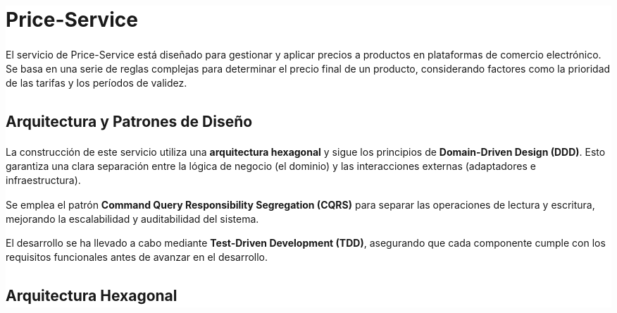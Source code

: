 # Price-Service

El servicio de Price-Service está diseñado para gestionar y aplicar precios a productos en plataformas de comercio electrónico. Se basa en una serie de reglas complejas para determinar el precio final de un producto, considerando factores como la prioridad de las tarifas y los períodos de validez.

## Arquitectura y Patrones de Diseño

La construcción de este servicio utiliza una **arquitectura hexagonal** y sigue los principios de **Domain-Driven Design (DDD)**. Esto garantiza una clara separación entre la lógica de negocio (el dominio) y las interacciones externas (adaptadores e infraestructura).

Se emplea el patrón **Command Query Responsibility Segregation (CQRS)** para separar las operaciones de lectura y escritura, mejorando la escalabilidad y auditabilidad del sistema.

El desarrollo se ha llevado a cabo mediante **Test-Driven Development (TDD)**, asegurando que cada componente cumple con los requisitos funcionales antes de avanzar en el desarrollo.

## Arquitectura Hexagonal